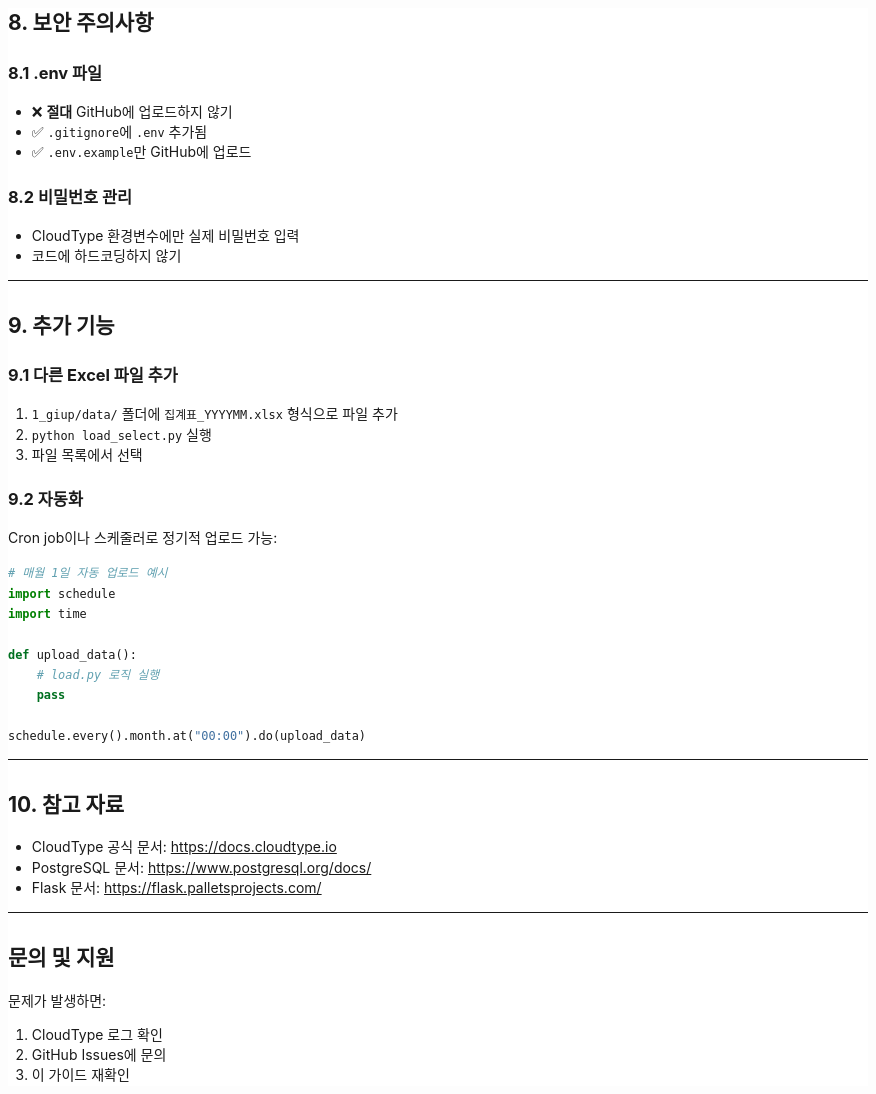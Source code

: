 ## 8. 보안 주의사항

### 8.1 .env 파일
- ❌ **절대** GitHub에 업로드하지 않기
- ✅ `.gitignore`에 `.env` 추가됨
- ✅ `.env.example`만 GitHub에 업로드

### 8.2 비밀번호 관리
- CloudType 환경변수에만 실제 비밀번호 입력
- 코드에 하드코딩하지 않기

---

## 9. 추가 기능

### 9.1 다른 Excel 파일 추가
1. `1_giup/data/` 폴더에 `집계표_YYYYMM.xlsx` 형식으로 파일 추가
2. `python load_select.py` 실행
3. 파일 목록에서 선택

### 9.2 자동화
Cron job이나 스케줄러로 정기적 업로드 가능:
```python
# 매월 1일 자동 업로드 예시
import schedule
import time

def upload_data():
    # load.py 로직 실행
    pass

schedule.every().month.at("00:00").do(upload_data)
```

---

## 10. 참고 자료

- CloudType 공식 문서: https://docs.cloudtype.io
- PostgreSQL 문서: https://www.postgresql.org/docs/
- Flask 문서: https://flask.palletsprojects.com/

---

## 문의 및 지원

문제가 발생하면:
1. CloudType 로그 확인
2. GitHub Issues에 문의
3. 이 가이드 재확인
